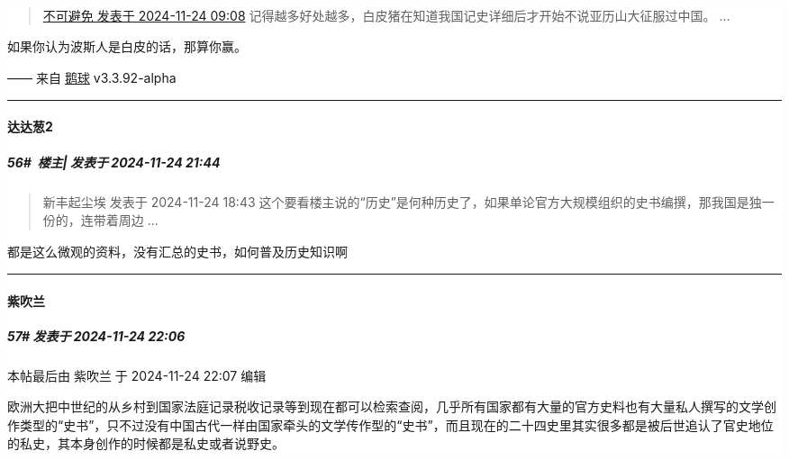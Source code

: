 <blockquote><a href="httphttps://bbs.saraba1st.com/2b/forum.php?mod=redirect&amp;goto=findpost&amp;pid=66762659&amp;ptid=2207955" target="_blank">不可避免 发表于 2024-11-24 09:08</a>
记得越多好处越多，白皮猪在知道我国记史详细后才开始不说亚历山大征服过中国。 ...</blockquote>
如果你认为波斯人是白皮的话，那算你赢。

—— 来自 [鹅球](https://www.pgyer.com/xfPejhuq) v3.3.92-alpha


*****

####  达达葱2  
##### 56#         楼主| 发表于 2024-11-24 21:44

<blockquote>新丰起尘埃 发表于 2024-11-24 18:43
这个要看楼主说的“历史”是何种历史了，如果单论官方大规模组织的史书编撰，那我国是独一份的，连带着周边 ...</blockquote>
都是这么微观的资料，没有汇总的史书，如何普及历史知识啊


*****

####  紫吹兰  
##### 57#       发表于 2024-11-24 22:06

 本帖最后由 紫吹兰 于 2024-11-24 22:07 编辑 

欧洲大把中世纪的从乡村到国家法庭记录税收记录等到现在都可以检索查阅，几乎所有国家都有大量的官方史料也有大量私人撰写的文学创作类型的“史书”，只不过没有中国古代一样由国家牵头的文学传作型的“史书”，而且现在的二十四史里其实很多都是被后世追认了官史地位的私史，其本身创作的时候都是私史或者说野史。

